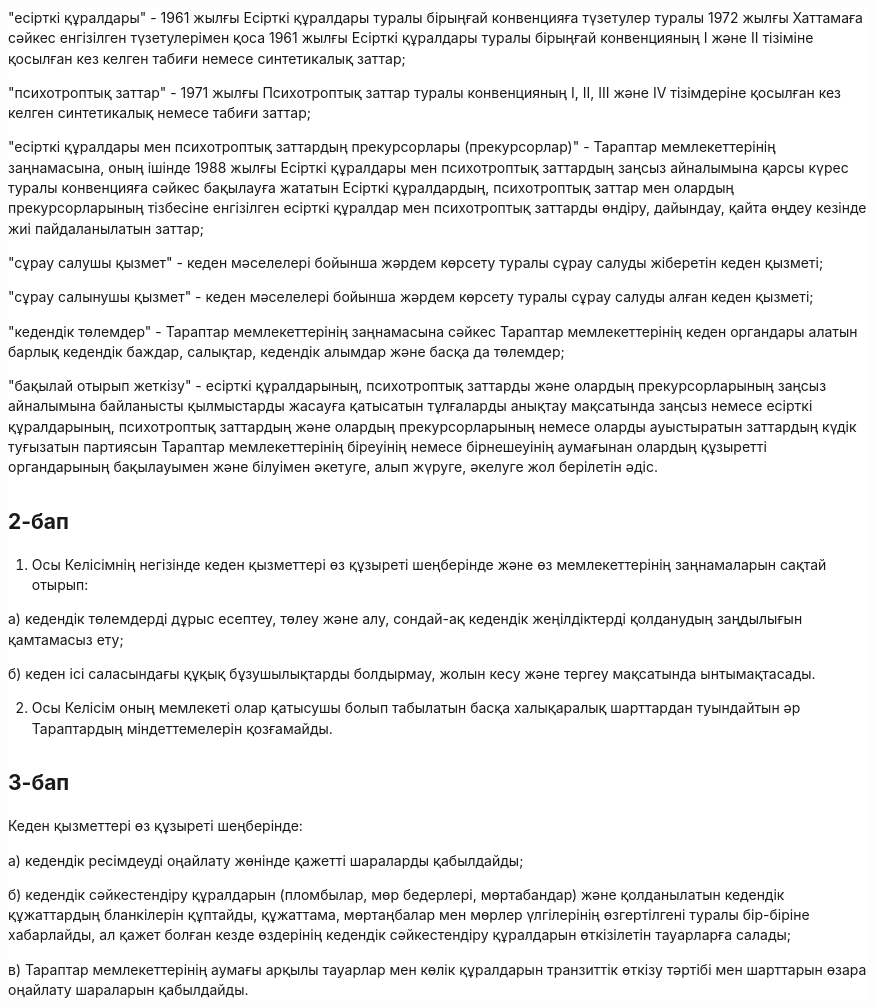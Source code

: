 "есірткі құралдары" - 1961 жылғы Есірткі құралдары туралы бірыңғай конвенцияға түзетулер туралы 1972 жылғы Хаттамаға сәйкес енгізілген түзетулерімен қоса 1961 жылғы Есірткі құралдары туралы бірыңғай конвенцияның I және II тізіміне қосылған кез келген табиғи немесе синтетикалық заттар;

"психотроптық заттар" - 1971 жылғы Психотроптық заттар туралы конвенцияның I, II, IIІ және IV тізімдеріне қосылған кез келген синтетикалық немесе табиғи заттар;

"есірткі құралдары мен психотроптық заттардың прекурсорлары (прекурсорлар)" - Тараптар мемлекеттерінің заңнамасына, оның ішінде 1988 жылғы Есірткі құралдары мен психотроптық заттардың заңсыз айналымына қарсы күрес туралы конвенцияға сәйкес бақылауға жататын Есірткі құралдардың, психотроптық заттар мен олардың прекурсорларының тізбесіне енгізілген есірткі құралдар мен психотроптық заттарды өндіру, дайындау, қайта өңдеу кезінде жиі пайдаланылатын заттар;

"сұрау салушы қызмет" - кеден мәселелері бойынша жәрдем көрсету туралы сұрау салуды жіберетін кеден қызметі;

"сұрау салынушы қызмет" - кеден мәселелері бойынша жәрдем көрсету туралы сұрау салуды алған кеден қызметі;

"кедендік төлемдер" - Тараптар мемлекеттерінің заңнамасына сәйкес Тараптар мемлекеттерінің кеден органдары алатын барлық кедендік баждар, салықтар, кедендік алымдар және басқа да төлемдер;

"бақылай отырып жеткізу" - есірткі құралдарының, психотроптық заттарды және олардың прекурсорларының заңсыз айналымына байланысты қылмыстарды жасауға қатысатын тұлғаларды анықтау мақсатында заңсыз немесе есірткі құралдарының, психотроптық заттардың және олардың прекурсорларының немесе оларды ауыстыратын заттардың күдік туғызатын партиясын Тараптар мемлекеттерінің біреуінің немесе бірнешеуінің аумағынан олардың құзыретті органдарының бақылауымен және білуімен әкетуге, алып жүруге, әкелуге жол берілетін әдіс.

## 2-бап

1. Осы Келісімнің негізінде кеден қызметтері өз құзыреті шеңберінде және өз мемлекеттерінің заңнамаларын сақтай отырып:

а) кедендік төлемдерді дұрыс есептеу, төлеу және алу, сондай-ақ кедендік жеңілдіктерді қолданудың заңдылығын қамтамасыз ету;

б) кеден ісі саласындағы құқық бұзушылықтарды болдырмау, жолын кесу және тергеу мақсатында ынтымақтасады.

2. Осы Келісім оның мемлекеті олар қатысушы болып табылатын басқа халықаралық шарттардан туындайтын әр Тараптардың міндеттемелерін қозғамайды.

## 3-бап

Кеден қызметтері өз құзыреті шеңберінде:

а) кедендік ресімдеуді оңайлату жөнінде қажетті шараларды қабылдайды;

б) кедендік сәйкестендіру құралдарын (пломбылар, мөр бедерлері, мөртабандар) және қолданылатын кедендік құжаттардың бланкілерін құптайды, құжаттама, мөртаңбалар мен мөрлер үлгілерінің өзгертілгені туралы бір-біріне хабарлайды, ал қажет болған кезде өздерінің кедендік сәйкестендіру құралдарын өткізілетін тауарларға салады;

в) Тараптар мемлекеттерінің аумағы арқылы тауарлар мен көлік құралдарын транзиттік өткізу тәртібі мен шарттарын өзара оңайлату шараларын қабылдайды.
